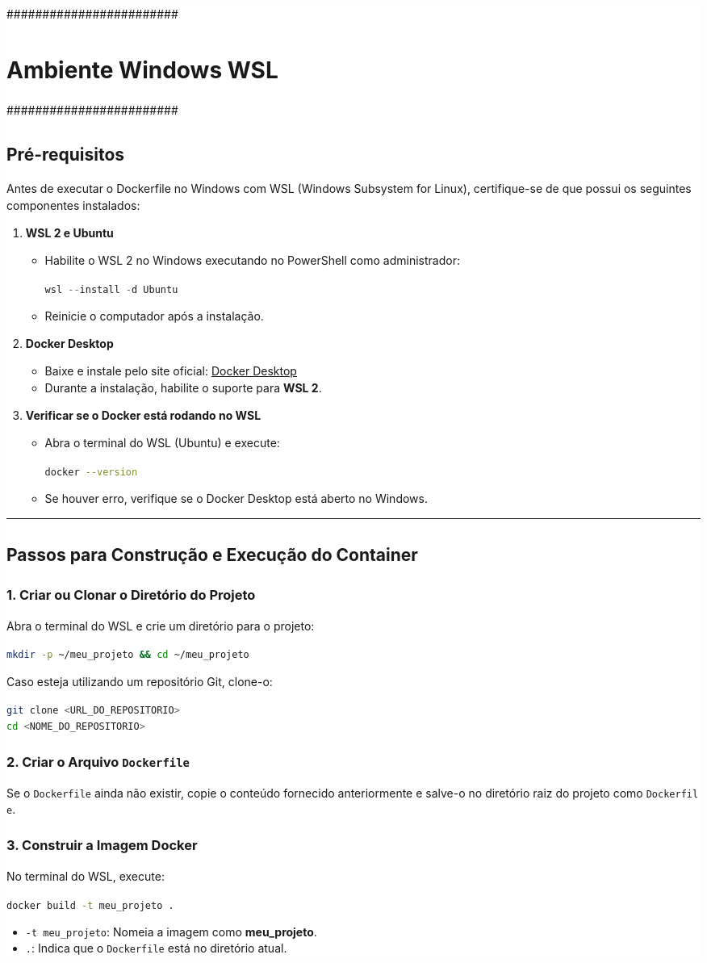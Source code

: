 
########################
# Ambiente Windows WSL #
########################


## Pré-requisitos
Antes de executar o Dockerfile no Windows com WSL (Windows Subsystem for Linux), certifique-se de que possui os seguintes componentes instalados:

1. **WSL 2 e Ubuntu**
   - Habilite o WSL 2 no Windows executando no PowerShell como administrador:
     ```powershell
     wsl --install -d Ubuntu
     ```
   - Reinicie o computador após a instalação.

2. **Docker Desktop**
   - Baixe e instale pelo site oficial: [Docker Desktop](https://www.docker.com/products/docker-desktop/)
   - Durante a instalação, habilite o suporte para **WSL 2**.

3. **Verificar se o Docker está rodando no WSL**
   - Abra o terminal do WSL (Ubuntu) e execute:
     ```bash
     docker --version
     ```
   - Se houver erro, verifique se o Docker Desktop está aberto no Windows.

---

## Passos para Construção e Execução do Container

### 1. Criar ou Clonar o Diretório do Projeto
Abra o terminal do WSL e crie um diretório para o projeto:
```bash
mkdir -p ~/meu_projeto && cd ~/meu_projeto
```
Caso esteja utilizando um repositório Git, clone-o:
```bash
git clone <URL_DO_REPOSITORIO>
cd <NOME_DO_REPOSITORIO>
```

### 2. Criar o Arquivo `Dockerfile`
Se o `Dockerfile` ainda não existir, copie o conteúdo fornecido anteriormente e salve-o no diretório raiz do projeto como `Dockerfile`.

### 3. Construir a Imagem Docker
No terminal do WSL, execute:
```bash
docker build -t meu_projeto .
```
- `-t meu_projeto`: Nomeia a imagem como **meu_projeto**.
- `.`: Indica que o `Dockerfile` está no diretório atual.

